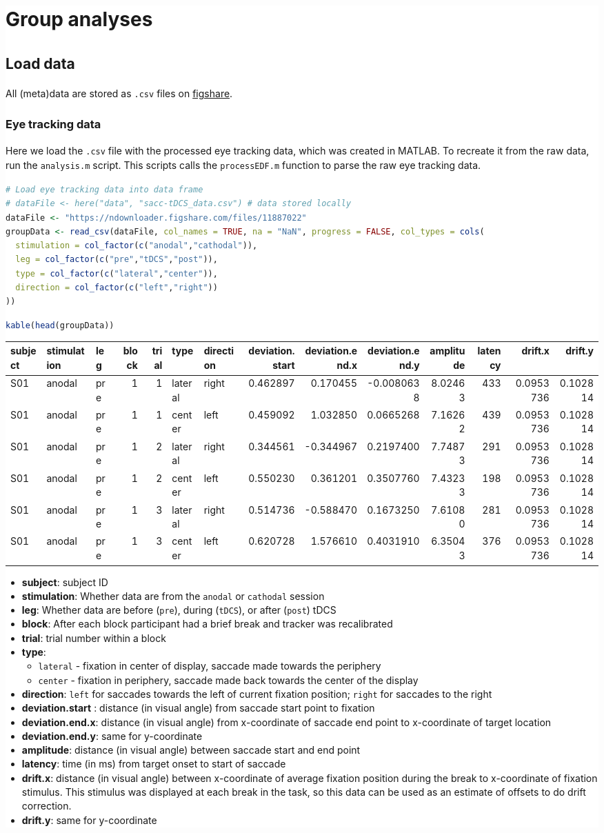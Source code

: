 Group analyses
==============

Load data
---------

All (meta)data are stored as `.csv` files on [figshare](https://doi.org/10.21942/uva.6462770).

### Eye tracking data

Here we load the `.csv` file with the processed eye tracking data, which was created in MATLAB. To recreate it from the raw data, run the `analysis.m` script. This scripts calls the `processEDF.m` function to parse the raw eye tracking data.

``` r
# Load eye tracking data into data frame
# dataFile <- here("data", "sacc-tDCS_data.csv") # data stored locally
dataFile <- "https://ndownloader.figshare.com/files/11887022"
groupData <- read_csv(dataFile, col_names = TRUE, na = "NaN", progress = FALSE, col_types = cols(
  stimulation = col_factor(c("anodal","cathodal")),
  leg = col_factor(c("pre","tDCS","post")),
  type = col_factor(c("lateral","center")),
  direction = col_factor(c("left","right"))
))
```

``` r
kable(head(groupData))
```

| subject | stimulation | leg |  block|  trial| type    | direction |  deviation.start|  deviation.end.x|  deviation.end.y|  amplitude|  latency|    drift.x|   drift.y|
|:--------|:------------|:----|------:|------:|:--------|:----------|----------------:|----------------:|----------------:|----------:|--------:|----------:|---------:|
| S01     | anodal      | pre |      1|      1| lateral | right     |         0.462897|         0.170455|       -0.0080638|    8.02463|      433|  0.0953736|  0.102814|
| S01     | anodal      | pre |      1|      1| center  | left      |         0.459092|         1.032850|        0.0665268|    7.16262|      439|  0.0953736|  0.102814|
| S01     | anodal      | pre |      1|      2| lateral | right     |         0.344561|        -0.344967|        0.2197400|    7.74873|      291|  0.0953736|  0.102814|
| S01     | anodal      | pre |      1|      2| center  | left      |         0.550230|         0.361201|        0.3507760|    7.43233|      198|  0.0953736|  0.102814|
| S01     | anodal      | pre |      1|      3| lateral | right     |         0.514736|        -0.588470|        0.1673250|    7.61080|      281|  0.0953736|  0.102814|
| S01     | anodal      | pre |      1|      3| center  | left      |         0.620728|         1.576610|        0.4031910|    6.35043|      376|  0.0953736|  0.102814|

-   **subject**: subject ID
-   **stimulation**: Whether data are from the `anodal` or `cathodal` session
-   **leg**: Whether data are before (`pre`), during (`tDCS`), or after (`post`) tDCS
-   **block**: After each block participant had a brief break and tracker was recalibrated
-   **trial**: trial number within a block
-   **type**:
    -   `lateral` - fixation in center of display, saccade made towards the periphery
    -   `center` - fixation in periphery, saccade made back towards the center of the display
-   **direction**: `left` for saccades towards the left of current fixation position; `right` for saccades to the right
-   **deviation.start** : distance (in visual angle) from saccade start point to fixation
-   **deviation.end.x**: distance (in visual angle) from x-coordinate of saccade end point to x-coordinate of target location
-   **deviation.end.y**: same for y-coordinate
-   **amplitude**: distance (in visual angle) between saccade start and end point
-   **latency**: time (in ms) from target onset to start of saccade
-   **drift.x**: distance (in visual angle) between x-coordinate of average fixation position during the break to x-coordinate of fixation stimulus. This stimulus was displayed at each break in the task, so this data can be used as an estimate of offsets to do drift correction.
-   **drift.y**: same for y-coordinate
